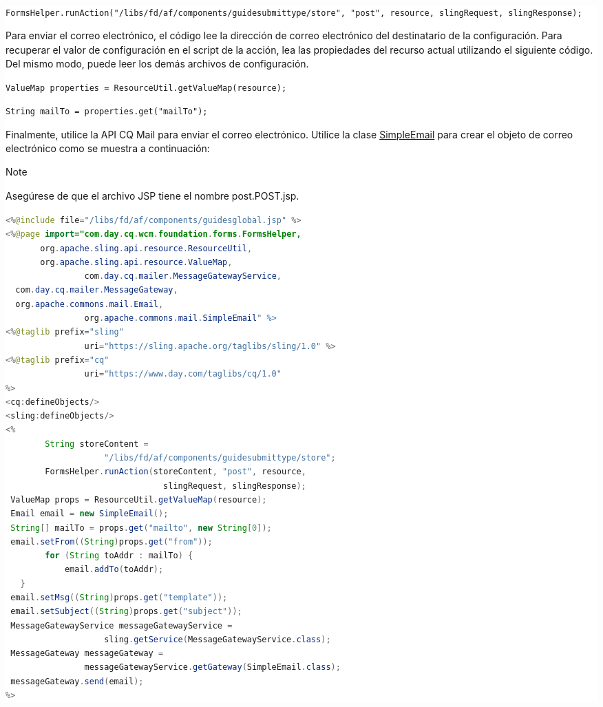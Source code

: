    `FormsHelper.runAction("/libs/fd/af/components/guidesubmittype/store", "post", resource, slingRequest, slingResponse);`

   Para enviar el correo electrónico, el código lee la dirección de correo electrónico del destinatario de la configuración. Para recuperar el valor de configuración en el script de la acción, lea las propiedades del recurso actual utilizando el siguiente código. Del mismo modo, puede leer los demás archivos de configuración.

   `ValueMap properties = ResourceUtil.getValueMap(resource);`

   `String mailTo = properties.get("mailTo");`

   Finalmente, utilice la API CQ Mail para enviar el correo electrónico. Utilice la clase [SimpleEmail](https://commons.apache.org/proper/commons-email/commons-email2-javax/apidocs/org/apache/commons/mail2/javax/SimpleEmail.html) para crear el objeto de correo electrónico como se muestra a continuación:

   >[!NOTE]
   >
   >Asegúrese de que el archivo JSP tiene el nombre post.POST.jsp.

   ```java
   <%@include file="/libs/fd/af/components/guidesglobal.jsp" %>
   <%@page import="com.day.cq.wcm.foundation.forms.FormsHelper,
          org.apache.sling.api.resource.ResourceUtil,
          org.apache.sling.api.resource.ValueMap,
                   com.day.cq.mailer.MessageGatewayService,
     com.day.cq.mailer.MessageGateway,
     org.apache.commons.mail.Email,
                   org.apache.commons.mail.SimpleEmail" %>
   <%@taglib prefix="sling"
                   uri="https://sling.apache.org/taglibs/sling/1.0" %>
   <%@taglib prefix="cq"
                   uri="https://www.day.com/taglibs/cq/1.0"
   %>
   <cq:defineObjects/>
   <sling:defineObjects/>
   <%
           String storeContent =
                       "/libs/fd/af/components/guidesubmittype/store";
           FormsHelper.runAction(storeContent, "post", resource,
                                   slingRequest, slingResponse);
    ValueMap props = ResourceUtil.getValueMap(resource);
    Email email = new SimpleEmail();
    String[] mailTo = props.get("mailto", new String[0]);
    email.setFrom((String)props.get("from"));
           for (String toAddr : mailTo) {
               email.addTo(toAddr);
      }
    email.setMsg((String)props.get("template"));
    email.setSubject((String)props.get("subject"));
    MessageGatewayService messageGatewayService =
                       sling.getService(MessageGatewayService.class);
    MessageGateway messageGateway =
                   messageGatewayService.getGateway(SimpleEmail.class);
    messageGateway.send(email);
   %>
   ```
